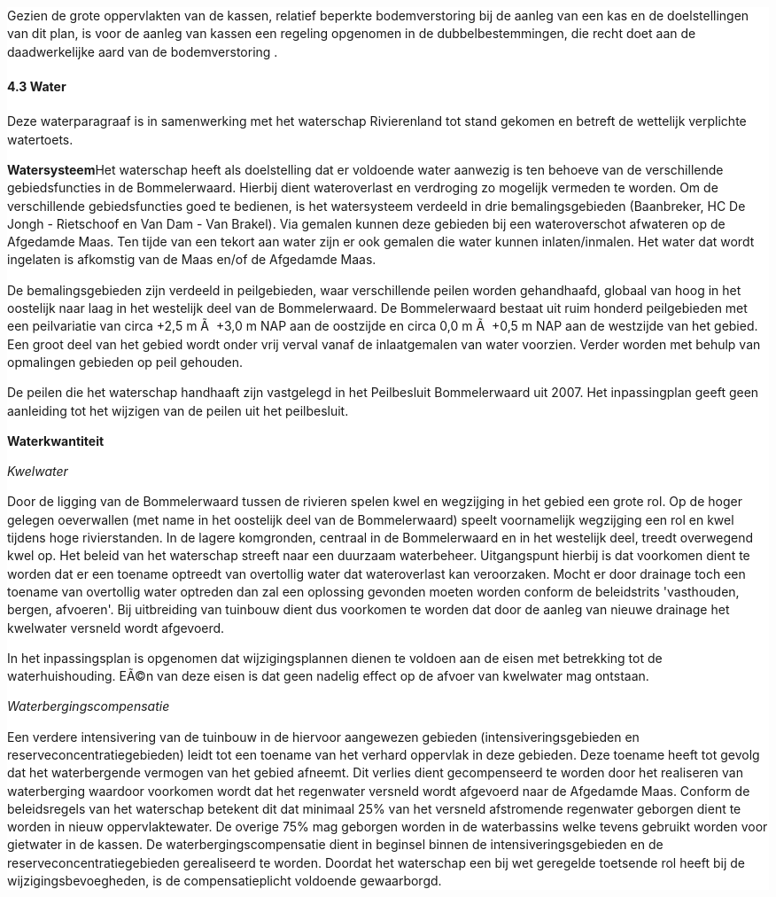 Gezien de grote oppervlakten van de kassen, relatief beperkte bodemverstoring bij de aanleg van een kas en de doelstellingen van dit plan, is voor de aanleg van kassen een regeling opgenomen in de dubbelbestemmingen, die recht doet aan de daadwerkelijke aard van de bodemverstoring .

#### 4\.3 Water

Deze waterparagraaf is in samenwerking met het waterschap Rivierenland tot stand gekomen en betreft de wettelijk verplichte watertoets.

**Watersysteem**Het waterschap heeft als doelstelling dat er voldoende water aanwezig is ten behoeve van de verschillende gebiedsfuncties in de Bommelerwaard. Hierbij dient wateroverlast en verdroging zo mogelijk vermeden te worden. Om de verschillende gebiedsfuncties goed te bedienen, is het watersysteem verdeeld in drie bemalingsgebieden (Baanbreker, HC De Jongh \- Rietschoof en Van Dam \- Van Brakel). Via gemalen kunnen deze gebieden bij een wateroverschot afwateren op de Afgedamde Maas. Ten tijde van een tekort aan water zijn er ook gemalen die water kunnen inlaten/inmalen. Het water dat wordt ingelaten is afkomstig van de Maas en/of de Afgedamde Maas.

De bemalingsgebieden zijn verdeeld in peilgebieden, waar verschillende peilen worden gehandhaafd, globaal van hoog in het oostelijk naar laag in het westelijk deel van de Bommelerwaard. De Bommelerwaard bestaat uit ruim honderd peilgebieden met een peilvariatie van circa \+2,5 m Ã  \+3,0 m NAP aan de oostzijde en circa 0,0 m Ã  \+0,5 m NAP aan de westzijde van het gebied. Een groot deel van het gebied wordt onder vrij verval vanaf de inlaatgemalen van water voorzien. Verder worden met behulp van opmalingen gebieden op peil gehouden.

De peilen die het waterschap handhaaft zijn vastgelegd in het Peilbesluit Bommelerwaard uit 2007\. Het inpassingplan geeft geen aanleiding tot het wijzigen van de peilen uit het peilbesluit.

**Waterkwantiteit**

*Kwelwater*

Door de ligging van de Bommelerwaard tussen de rivieren spelen kwel en wegzijging in het gebied een grote rol. Op de hoger gelegen oeverwallen (met name in het oostelijk deel van de Bommelerwaard) speelt voornamelijk wegzijging een rol en kwel tijdens hoge rivierstanden. In de lagere komgronden, centraal in de Bommelerwaard en in het westelijk deel, treedt overwegend kwel op. Het beleid van het waterschap streeft naar een duurzaam waterbeheer. Uitgangspunt hierbij is dat voorkomen dient te worden dat er een toename optreedt van overtollig water dat wateroverlast kan veroorzaken. Mocht er door drainage toch een toename van overtollig water optreden dan zal een oplossing gevonden moeten worden conform de beleidstrits 'vasthouden, bergen, afvoeren'. Bij uitbreiding van tuinbouw dient dus voorkomen te worden dat door de aanleg van nieuwe drainage het kwelwater versneld wordt afgevoerd.

In het inpassingsplan is opgenomen dat wijzigingsplannen dienen te voldoen aan de eisen met betrekking tot de waterhuishouding. EÃ©n van deze eisen is dat geen nadelig effect op de afvoer van kwelwater mag ontstaan.

*Waterbergingscompensatie*

Een verdere intensivering van de tuinbouw in de hiervoor aangewezen gebieden (intensiveringsgebieden en reserveconcentratiegebieden) leidt tot een toename van het verhard oppervlak in deze gebieden. Deze toename heeft tot gevolg dat het waterbergende vermogen van het gebied afneemt. Dit verlies dient gecompenseerd te worden door het realiseren van waterberging waardoor voorkomen wordt dat het regenwater versneld wordt afgevoerd naar de Afgedamde Maas. Conform de beleidsregels van het waterschap betekent dit dat minimaal 25% van het versneld afstromende regenwater geborgen dient te worden in nieuw oppervlaktewater. De overige 75% mag geborgen worden in de waterbassins welke tevens gebruikt worden voor gietwater in de kassen. De waterbergingscompensatie dient in beginsel binnen de intensiveringsgebieden en de reserveconcentratiegebieden gerealiseerd te worden. Doordat het waterschap een bij wet geregelde toetsende rol heeft bij de wijzigingsbevoegheden, is de compensatieplicht voldoende gewaarborgd.
